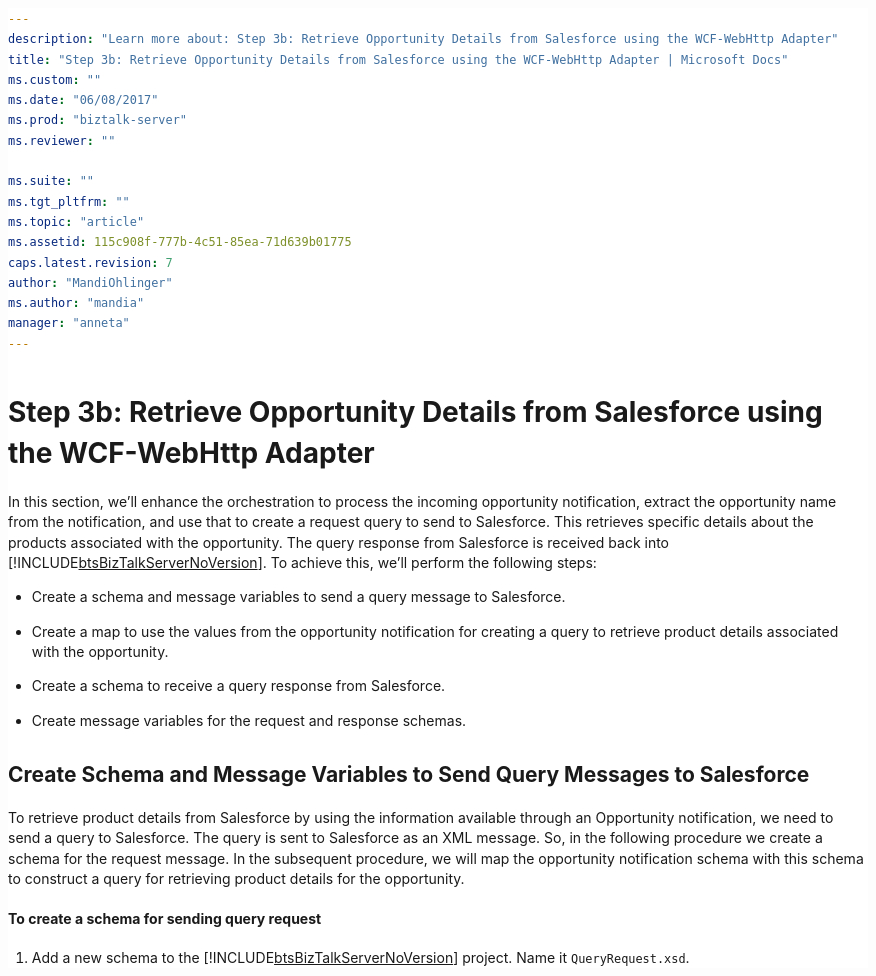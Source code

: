 ```yaml
---
description: "Learn more about: Step 3b: Retrieve Opportunity Details from Salesforce using the WCF-WebHttp Adapter"
title: "Step 3b: Retrieve Opportunity Details from Salesforce using the WCF-WebHttp Adapter | Microsoft Docs"
ms.custom: ""
ms.date: "06/08/2017"
ms.prod: "biztalk-server"
ms.reviewer: ""

ms.suite: ""
ms.tgt_pltfrm: ""
ms.topic: "article"
ms.assetid: 115c908f-777b-4c51-85ea-71d639b01775
caps.latest.revision: 7
author: "MandiOhlinger"
ms.author: "mandia"
manager: "anneta"
---
```

# Step 3b: Retrieve Opportunity Details from Salesforce using the WCF-WebHttp Adapter
In this section, we’ll enhance the orchestration to process the incoming opportunity notification, extract the opportunity name from the notification, and use that to create a request query to send to Salesforce. This retrieves specific details about the products associated with the opportunity. The query response from Salesforce is received back into [!INCLUDE[btsBizTalkServerNoVersion](../includes/btsbiztalkservernoversion-md.md)]. To achieve this, we’ll perform the following steps:

-   Create a schema and message variables to send a query message to Salesforce.

-   Create a map to use the values from the opportunity notification for creating a query to retrieve product details associated with the opportunity.

-   Create a schema to receive a query response from Salesforce.

-   Create message variables for the request and response schemas.

## Create Schema and Message Variables to Send Query Messages to Salesforce
 To retrieve product details from Salesforce by using the information available through an Opportunity notification, we need to send a query to Salesforce. The query is sent to Salesforce as an XML message. So, in the following procedure we create a schema for the request message. In the subsequent procedure, we will map the opportunity notification schema with this schema to construct a query for retrieving product details for the opportunity.

#### To create a schema for sending query request

1. Add a new schema to the [!INCLUDE[btsBizTalkServerNoVersion](../includes/btsbiztalkservernoversion-md.md)] project. Name it `QueryRequest.xsd`.
